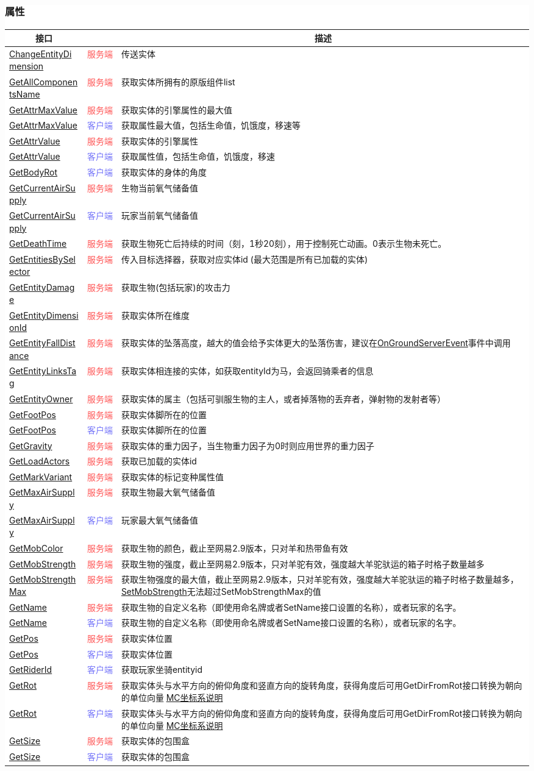 ### 属性

| 接口 | <div style="width: 3em"></div> | 描述 |
| --- | --- | --- |
| [ChangeEntityDimension](属性.md#changeentitydimension) | <span style="display:inline;color:#ff5555">服务端</span> | 传送实体 |
| [GetAllComponentsName](属性.md#getallcomponentsname) | <span style="display:inline;color:#ff5555">服务端</span> | 获取实体所拥有的原版组件list |
| [GetAttrMaxValue](属性.md#getattrmaxvalue) | <span style="display:inline;color:#ff5555">服务端</span> | 获取实体的引擎属性的最大值 |
| [GetAttrMaxValue](属性.md#getattrmaxvalue) | <span style="display:inline;color:#7575f9">客户端</span> | 获取属性最大值，包括生命值，饥饿度，移速等 |
| [GetAttrValue](属性.md#getattrvalue) | <span style="display:inline;color:#ff5555">服务端</span> | 获取实体的引擎属性 |
| [GetAttrValue](属性.md#getattrvalue) | <span style="display:inline;color:#7575f9">客户端</span> | 获取属性值，包括生命值，饥饿度，移速 |
| [GetBodyRot](属性.md#getbodyrot) | <span style="display:inline;color:#7575f9">客户端</span> | 获取实体的身体的角度 |
| [GetCurrentAirSupply](属性.md#getcurrentairsupply) | <span style="display:inline;color:#ff5555">服务端</span> | 生物当前氧气储备值 |
| [GetCurrentAirSupply](属性.md#getcurrentairsupply) | <span style="display:inline;color:#7575f9">客户端</span> | 玩家当前氧气储备值 |
| [GetDeathTime](属性.md#getdeathtime) | <span style="display:inline;color:#ff5555">服务端</span> | 获取生物死亡后持续的时间（刻，1秒20刻），用于控制死亡动画。0表示生物未死亡。 |
| [GetEntitiesBySelector](属性.md#getentitiesbyselector) | <span style="display:inline;color:#ff5555">服务端</span> | 传入目标选择器，获取对应实体id (最大范围是所有已加载的实体) |
| [GetEntityDamage](属性.md#getentitydamage) | <span style="display:inline;color:#ff5555">服务端</span> | 获取生物(包括玩家)的攻击力 |
| [GetEntityDimensionId](属性.md#getentitydimensionid) | <span style="display:inline;color:#ff5555">服务端</span> | 获取实体所在维度 |
| [GetEntityFallDistance](属性.md#getentityfalldistance) | <span style="display:inline;color:#ff5555">服务端</span> | 获取实体的坠落高度，越大的值会给予实体更大的坠落伤害，建议在[OnGroundServerEvent](../../事件/实体.md#ongroundserverevent)事件中调用 |
| [GetEntityLinksTag](属性.md#getentitylinkstag) | <span style="display:inline;color:#ff5555">服务端</span> | 获取实体相连接的实体，如获取entityId为马，会返回骑乘者的信息 |
| [GetEntityOwner](属性.md#getentityowner) | <span style="display:inline;color:#ff5555">服务端</span> | 获取实体的属主（包括可驯服生物的主人，或者掉落物的丢弃者，弹射物的发射者等） |
| [GetFootPos](属性.md#getfootpos) | <span style="display:inline;color:#ff5555">服务端</span> | 获取实体脚所在的位置 |
| [GetFootPos](属性.md#getfootpos) | <span style="display:inline;color:#7575f9">客户端</span> | 获取实体脚所在的位置 |
| [GetGravity](属性.md#getgravity) | <span style="display:inline;color:#ff5555">服务端</span> | 获取实体的重力因子，当生物重力因子为0时则应用世界的重力因子 |
| [GetLoadActors](属性.md#getloadactors) | <span style="display:inline;color:#ff5555">服务端</span> | 获取已加载的实体id |
| [GetMarkVariant](属性.md#getmarkvariant) | <span style="display:inline;color:#ff5555">服务端</span> | 获取实体的标记变种属性值 |
| [GetMaxAirSupply](属性.md#getmaxairsupply) | <span style="display:inline;color:#ff5555">服务端</span> | 获取生物最大氧气储备值 |
| [GetMaxAirSupply](属性.md#getmaxairsupply) | <span style="display:inline;color:#7575f9">客户端</span> | 玩家最大氧气储备值 |
| [GetMobColor](属性.md#getmobcolor) | <span style="display:inline;color:#ff5555">服务端</span> | 获取生物的颜色，截止至网易2.9版本，只对羊和热带鱼有效 |
| [GetMobStrength](属性.md#getmobstrength) | <span style="display:inline;color:#ff5555">服务端</span> | 获取生物的强度，截止至网易2.9版本，只对羊驼有效，强度越大羊驼驮运的箱子时格子数量越多 |
| [GetMobStrengthMax](属性.md#getmobstrengthmax) | <span style="display:inline;color:#ff5555">服务端</span> | 获取生物强度的最大值，截止至网易2.9版本，只对羊驼有效，强度越大羊驼驮运的箱子时格子数量越多，[SetMobStrength](属性.md#setstrength)无法超过SetMobStrengthMax的值 |
| [GetName](属性.md#getname) | <span style="display:inline;color:#ff5555">服务端</span> | 获取生物的自定义名称（即使用命名牌或者SetName接口设置的名称），或者玩家的名字。 |
| [GetName](属性.md#getname) | <span style="display:inline;color:#7575f9">客户端</span> | 获取生物的自定义名称（即使用命名牌或者SetName接口设置的名称），或者玩家的名字。 |
| [GetPos](属性.md#getpos) | <span style="display:inline;color:#ff5555">服务端</span> | 获取实体位置 |
| [GetPos](属性.md#getpos) | <span style="display:inline;color:#7575f9">客户端</span> | 获取实体位置 |
| [GetRiderId](属性.md#getriderid) | <span style="display:inline;color:#7575f9">客户端</span> | 获取玩家坐骑entityid |
| [GetRot](属性.md#getrot) | <span style="display:inline;color:#ff5555">服务端</span> | 获取实体头与水平方向的俯仰角度和竖直方向的旋转角度，获得角度后可用GetDirFromRot接口转换为朝向的单位向量 <a href="../../../../mcguide/20-玩法开发/10-基本概念/10-Vector3.html">MC坐标系说明</a> |
| [GetRot](属性.md#getrot) | <span style="display:inline;color:#7575f9">客户端</span> | 获取实体头与水平方向的俯仰角度和竖直方向的旋转角度，获得角度后可用GetDirFromRot接口转换为朝向的单位向量 <a href="../../../../mcguide/20-玩法开发/10-基本概念/10-Vector3.html">MC坐标系说明</a> |
| [GetSize](属性.md#getsize) | <span style="display:inline;color:#ff5555">服务端</span> | 获取实体的包围盒 |
| [GetSize](属性.md#getsize) | <span style="display:inline;color:#7575f9">客户端</span> | 获取实体的包围盒 |